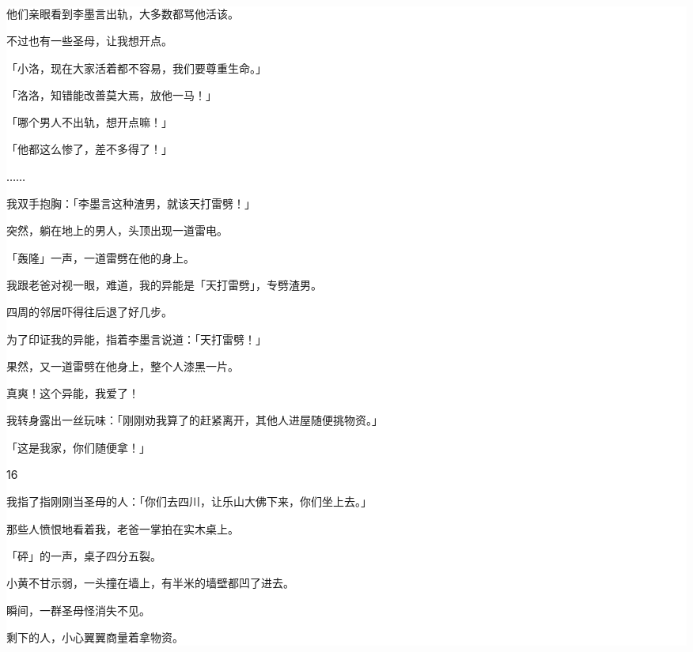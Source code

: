 
他们亲眼看到李墨言出轨，大多数都骂他活该。


不过也有一些圣母，让我想开点。


「小洛，现在大家活着都不容易，我们要尊重生命。」


「洛洛，知错能改善莫大焉，放他一马！」


「哪个男人不出轨，想开点嘛！」


「他都这么惨了，差不多得了！」


……


我双手抱胸：「李墨言这种渣男，就该天打雷劈！」


突然，躺在地上的男人，头顶出现一道雷电。


「轰隆」一声，一道雷劈在他的身上。


我跟老爸对视一眼，难道，我的异能是「天打雷劈」，专劈渣男。


四周的邻居吓得往后退了好几步。


为了印证我的异能，指着李墨言说道：「天打雷劈！」


果然，又一道雷劈在他身上，整个人漆黑一片。


真爽！这个异能，我爱了！


我转身露出一丝玩味：「刚刚劝我算了的赶紧离开，其他人进屋随便挑物资。」


「这是我家，你们随便拿！」


16


我指了指刚刚当圣母的人：「你们去四川，让乐山大佛下来，你们坐上去。」


那些人愤恨地看着我，老爸一掌拍在实木桌上。


「砰」的一声，桌子四分五裂。


小黄不甘示弱，一头撞在墙上，有半米的墙壁都凹了进去。


瞬间，一群圣母怪消失不见。


剩下的人，小心翼翼商量着拿物资。

